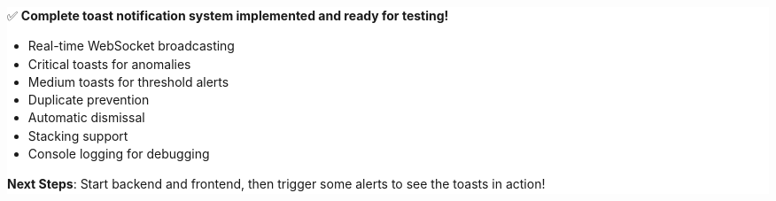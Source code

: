 ✅ **Complete toast notification system implemented and ready for testing!**

- Real-time WebSocket broadcasting
- Critical toasts for anomalies
- Medium toasts for threshold alerts
- Duplicate prevention
- Automatic dismissal
- Stacking support
- Console logging for debugging

**Next Steps**: Start backend and frontend, then trigger some alerts to see the toasts in action!
